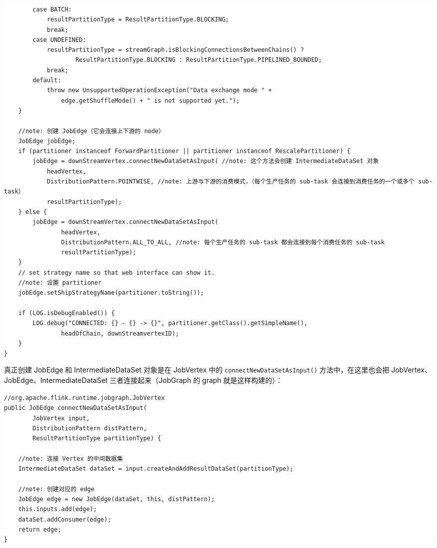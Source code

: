 ```
        case BATCH:
            resultPartitionType = ResultPartitionType.BLOCKING;
            break;
        case UNDEFINED:
            resultPartitionType = streamGraph.isBlockingConnectionsBetweenChains() ?
                    ResultPartitionType.BLOCKING : ResultPartitionType.PIPELINED_BOUNDED;
            break;
        default:
            throw new UnsupportedOperationException("Data exchange mode " +
                edge.getShuffleMode() + " is not supported yet.");
    }

    //note: 创建 JobEdge（它会连接上下游的 node）
    JobEdge jobEdge;
    if (partitioner instanceof ForwardPartitioner || partitioner instanceof RescalePartitioner) {
        jobEdge = downStreamVertex.connectNewDataSetAsInput( //note: 这个方法会创建 IntermediateDataSet 对象
            headVertex,
            DistributionPattern.POINTWISE, //note: 上游与下游的消费模式，（每个生产任务的 sub-task 会连接到消费任务的一个或多个 sub-task）
            resultPartitionType);
    } else {
        jobEdge = downStreamVertex.connectNewDataSetAsInput(
                headVertex,
                DistributionPattern.ALL_TO_ALL, //note: 每个生产任务的 sub-task 都会连接到每个消费任务的 sub-task
                resultPartitionType);
    }
    // set strategy name so that web interface can show it.
    //note: 设置 partitioner
    jobEdge.setShipStrategyName(partitioner.toString());

    if (LOG.isDebugEnabled()) {
        LOG.debug("CONNECTED: {} - {} -> {}", partitioner.getClass().getSimpleName(),
                headOfChain, downStreamvertexID);
    }
}
```

真正创建 JobEdge 和 IntermediateDataSet 对象是在 JobVertex 中的 `connectNewDataSetAsInput()` 方法中，在这里也会把 JobVertex、JobEdge、IntermediateDataSet 三者连接起来（JobGraph 的 graph 就是这样构建的）：

```
//org.apache.flink.runtime.jobgraph.JobVertex
public JobEdge connectNewDataSetAsInput(
        JobVertex input,
        DistributionPattern distPattern,
        ResultPartitionType partitionType) {

    //note: 连接 Vertex 的中间数据集
    IntermediateDataSet dataSet = input.createAndAddResultDataSet(partitionType);

    //note: 创建对应的 edge
    JobEdge edge = new JobEdge(dataSet, this, distPattern);
    this.inputs.add(edge);
    dataSet.addConsumer(edge);
    return edge;
}
```
